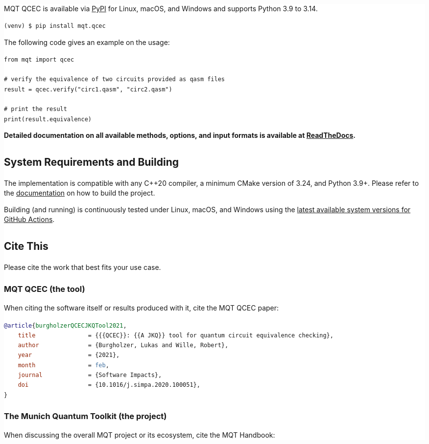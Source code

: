MQT QCEC is available via [PyPI](https://pypi.org/project/mqt.qcec/) for Linux, macOS, and Windows and supports Python 3.9 to 3.14.

```console
(venv) $ pip install mqt.qcec
```

The following code gives an example on the usage:

```python3
from mqt import qcec

# verify the equivalence of two circuits provided as qasm files
result = qcec.verify("circ1.qasm", "circ2.qasm")

# print the result
print(result.equivalence)
```

**Detailed documentation on all available methods, options, and input formats is available at [ReadTheDocs](https://mqt.readthedocs.io/projects/qcec).**

## System Requirements and Building

The implementation is compatible with any C++20 compiler, a minimum CMake version of 3.24, and Python 3.9+.
Please refer to the [documentation](https://mqt.readthedocs.io/projects/qcec) on how to build the project.

Building (and running) is continuously tested under Linux, macOS, and Windows using the [latest available system versions for GitHub Actions](https://github.com/actions/virtual-environments).

## Cite This

Please cite the work that best fits your use case.

### MQT QCEC (the tool)

When citing the software itself or results produced with it, cite the MQT QCEC paper:

```bibtex
@article{burgholzerQCECJKQTool2021,
    title               = {{{QCEC}}: {{A JKQ}} tool for quantum circuit equivalence checking},
    author              = {Burgholzer, Lukas and Wille, Robert},
    year                = {2021},
    month               = feb,
    journal             = {Software Impacts},
    doi                 = {10.1016/j.simpa.2020.100051},
}
```

### The Munich Quantum Toolkit (the project)

When discussing the overall MQT project or its ecosystem, cite the MQT Handbook:
